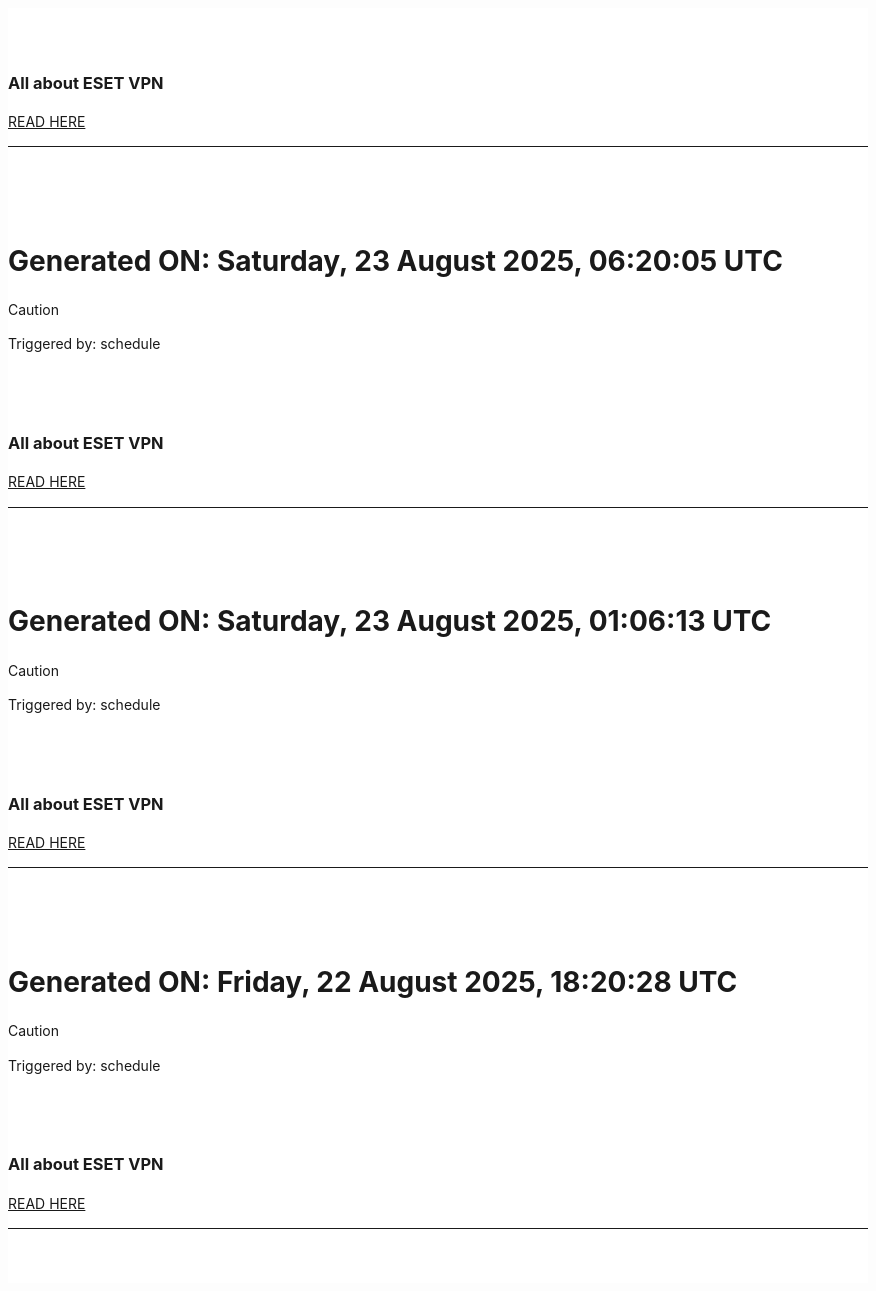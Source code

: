<br><br>

### All about ESET VPN

[READ HERE](https://t.me/F_NiREvil/2113)

---

<br><br>

# Generated ON: Saturday, 23 August 2025, 06:20:05 UTC

> [!CAUTION]
> Triggered by: schedule

<br><br>

### All about ESET VPN

[READ HERE](https://t.me/F_NiREvil/2113)

---

<br><br>

# Generated ON: Saturday, 23 August 2025, 01:06:13 UTC

> [!CAUTION]
> Triggered by: schedule

<br><br>

### All about ESET VPN

[READ HERE](https://t.me/F_NiREvil/2113)

---

<br><br>

# Generated ON: Friday, 22 August 2025, 18:20:28 UTC

> [!CAUTION]
> Triggered by: schedule

<br><br>

### All about ESET VPN

[READ HERE](https://t.me/F_NiREvil/2113)

---

<br><br>
